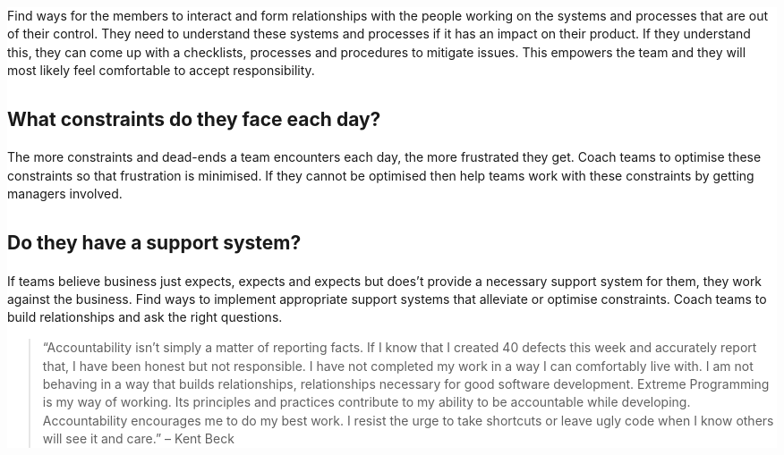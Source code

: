 Find ways for the members to interact and form relationships with the people working on the systems and processes that are out of their control. They need to understand these systems and processes if it has an impact on their product. If they understand this, they can come up with a checklists, processes and procedures to mitigate issues. This empowers the team and they will most likely feel comfortable to accept responsibility.

## What constraints do they face each day?

The more constraints and dead-ends a team encounters each day, the more frustrated they get. Coach teams to optimise these constraints so that frustration is minimised. If they cannot be optimised then help teams work with these constraints by getting managers involved.

## Do they have a support system?

If teams believe business just expects, expects and expects but does’t provide a necessary support system for them, they work against the business. Find ways to implement appropriate support systems that alleviate or optimise constraints. Coach teams to build relationships and ask the right questions.

> “Accountability isn’t simply a matter of reporting facts. If I know that I created 40 defects this week and accurately report that, I have been honest but not responsible. I have not completed my work in a way I can comfortably live with. I am not behaving in a way that builds relationships, relationships necessary for good software development. Extreme Programming is my way of working. Its principles and practices contribute to my ability to be accountable while developing. Accountability encourages me to do my best work. I resist the urge to take shortcuts or leave ugly code when I know others will see it and care.” – Kent Beck

[accountability]:      http://www.threeriversinstitute.org/Accountability%20in%20Software%20Development.htm
